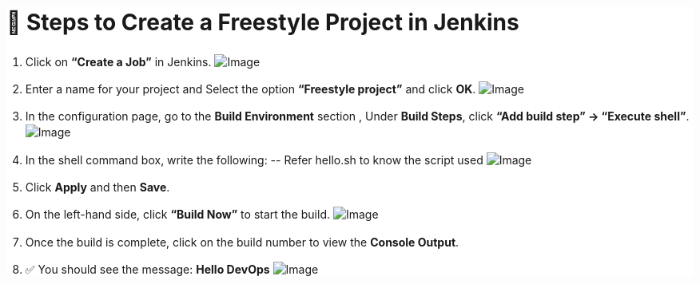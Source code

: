 # 🧩 Steps to Create a Freestyle Project in Jenkins

1. Click on **“Create a Job”** in Jenkins.
    <img width="1915" height="842" alt="Image" src="https://github.com/user-attachments/assets/b1f0c39d-8204-4bdb-8898-839b827dc6d3" />
    
2. Enter a name for your project and Select the option **“Freestyle project”** and click **OK**. 
   <img width="1895" height="864" alt="Image" src="https://github.com/user-attachments/assets/e791296b-25c7-4f2e-8251-50cdd888d7c8" />
   
3. In the configuration page, go to the **Build Environment** section ,  Under **Build Steps**, click **“Add build step” → “Execute shell”**.
   <img width="1883" height="850" alt="Image" src="https://github.com/user-attachments/assets/b543076f-6810-4904-83f2-9d0154d99398" />
    
   
4. In the shell command box, write the following:
   -- Refer hello.sh to know the script used
   <img width="1903" height="863" alt="Image" src="https://github.com/user-attachments/assets/5aa2de98-1520-48cd-b83a-902de97be35e" />

5. Click **Apply** and then **Save**.  
6. On the left-hand side, click **“Build Now”** to start the build.
    <img width="1920" height="828" alt="Image" src="https://github.com/user-attachments/assets/ce5d3a37-2b92-4088-a8af-12bc0482ac9a" />
    
7. Once the build is complete, click on the build number to view the **Console Output**.  
8. ✅ You should see the message: **Hello DevOps**
   <img width="1920" height="867" alt="Image" src="https://github.com/user-attachments/assets/ca4bd55e-e874-4c5c-8b68-7a4096b4f404" />

